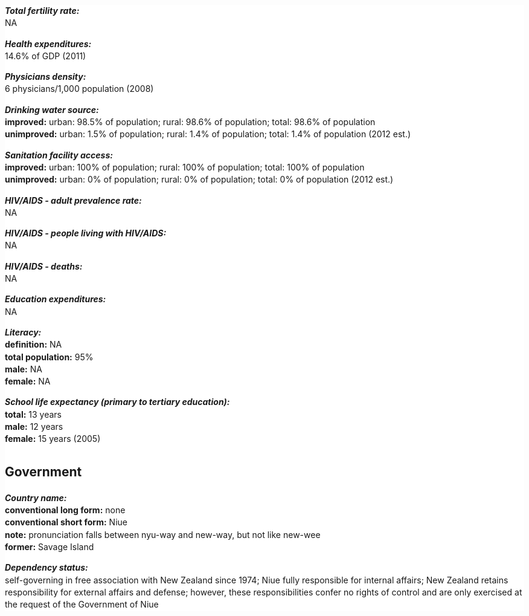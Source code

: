**_Total fertility rate:_**   
NA

**_Health expenditures:_**   
14.6% of GDP (2011)

**_Physicians density:_**   
6 physicians/1,000 population (2008)

**_Drinking water source:_**   
**improved:** urban: 98.5% of population; rural: 98.6% of population; total: 98.6% of population   
**unimproved:** urban: 1.5% of population; rural: 1.4% of population; total: 1.4% of population (2012 est.)

**_Sanitation facility access:_**   
**improved:** urban: 100% of population; rural: 100% of population; total: 100% of population   
**unimproved:** urban: 0% of population; rural: 0% of population; total: 0% of population (2012 est.)

**_HIV/AIDS - adult prevalence rate:_**   
NA

**_HIV/AIDS - people living with HIV/AIDS:_**   
NA

**_HIV/AIDS - deaths:_**   
NA

**_Education expenditures:_**   
NA

**_Literacy:_**   
**definition:** NA   
**total population:** 95%   
**male:** NA   
**female:** NA

**_School life expectancy (primary to tertiary education):_**   
**total:** 13 years   
**male:** 12 years   
**female:** 15 years (2005)


## Government

**_Country name:_**   
**conventional long form:** none   
**conventional short form:** Niue   
**note:** pronunciation falls between nyu-way and new-way, but not like new-wee   
**former:** Savage Island

**_Dependency status:_**   
self-governing in free association with New Zealand since 1974; Niue fully responsible for internal affairs; New Zealand retains responsibility for external affairs and defense; however, these responsibilities confer no rights of control and are only exercised at the request of the Government of Niue
